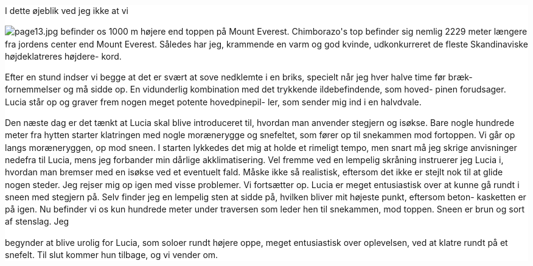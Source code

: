 I dette øjeblik ved jeg ikke at vi




![page13.jpg](/1993/DB-1993-5/page13.jpg)
befinder os 1000 m højere end toppen på
Mount Everest. Chimborazo's top
befinder sig nemlig 2229 meter længere
fra jordens center end Mount Everest.
Således har jeg, krammende en varm og
god kvinde, udkonkurreret de fleste
Skandinaviske højdeklatreres højdere-
kord.

Efter en stund indser vi begge at det er
svært at sove nedklemte i en briks,
specielt når jeg hver halve time før bræk-
fornemmelser og må sidde op. En
vidunderlig kombination med det
trykkende ildebefindende, som hoved-
pinen forudsager. Lucia står op og graver
frem nogen meget potente hovedpinepil-
ler, som sender mig ind i en halvdvale.

Den næste dag er det tænkt at Lucia
skal blive introduceret til, hvordan man
anvender stegjern og isøkse. Bare nogle
hundrede meter fra hytten starter
klatringen med nogle morænerygge og
snefeltet, som fører op til snekammen
mod fortoppen. Vi går op langs
moræneryggen, op mod sneen. I starten
lykkedes det mig at holde et rimeligt
tempo, men snart må jeg skrige
anvisninger nedefra til Lucia, mens jeg
forbander min dårlige akklimatisering.
Vel fremme ved en lempelig skråning
instruerer jeg Lucia i, hvordan man
bremser med en isøkse ved et eventuelt
fald. Måske ikke så realistisk, eftersom
det ikke er stejlt nok til at glide nogen
steder. Jeg rejser mig op igen med visse
problemer. Vi fortsætter op. Lucia er
meget entusiastisk over at kunne gå rundt
i sneen med stegjern på. Selv finder jeg
en lempelig sten at sidde på, hvilken
bliver mit højeste punkt, eftersom beton-
kasketten er på igen. Nu befinder vi os
kun hundrede meter under traversen som
leder hen til snekammen, mod toppen.
Sneen er brun og sort af stenslag. Jeg

begynder at blive urolig for Lucia, som
soloer rundt højere oppe, meget
entusiastisk over oplevelsen, ved at klatre
rundt på et snefelt. Til slut kommer hun
tilbage, og vi vender om.
